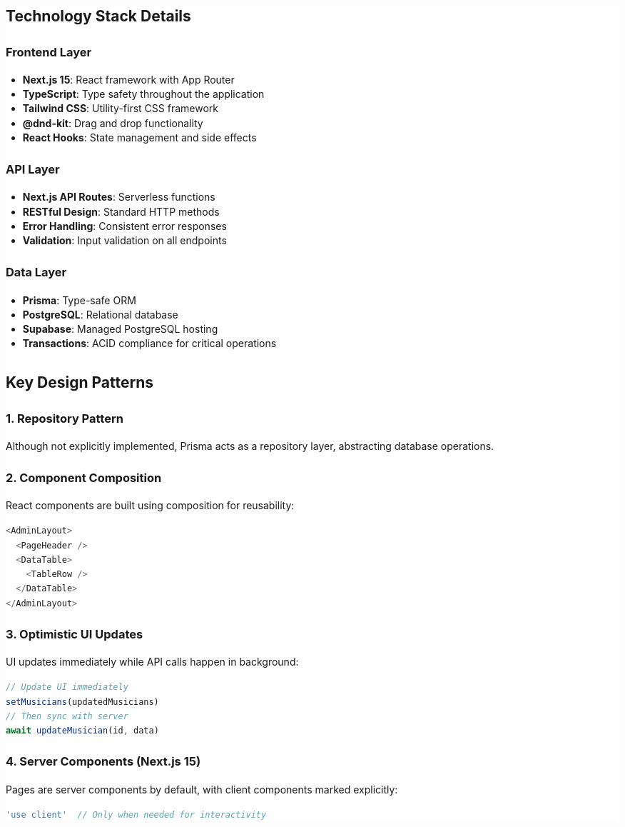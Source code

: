 ## Technology Stack Details

### Frontend Layer
- **Next.js 15**: React framework with App Router
- **TypeScript**: Type safety throughout the application
- **Tailwind CSS**: Utility-first CSS framework
- **@dnd-kit**: Drag and drop functionality
- **React Hooks**: State management and side effects

### API Layer
- **Next.js API Routes**: Serverless functions
- **RESTful Design**: Standard HTTP methods
- **Error Handling**: Consistent error responses
- **Validation**: Input validation on all endpoints

### Data Layer
- **Prisma**: Type-safe ORM
- **PostgreSQL**: Relational database
- **Supabase**: Managed PostgreSQL hosting
- **Transactions**: ACID compliance for critical operations

## Key Design Patterns

### 1. Repository Pattern
Although not explicitly implemented, Prisma acts as a repository layer, abstracting database operations.

### 2. Component Composition
React components are built using composition for reusability:
```typescript
<AdminLayout>
  <PageHeader />
  <DataTable>
    <TableRow />
  </DataTable>
</AdminLayout>
```

### 3. Optimistic UI Updates
UI updates immediately while API calls happen in background:
```typescript
// Update UI immediately
setMusicians(updatedMusicians)
// Then sync with server
await updateMusician(id, data)
```

### 4. Server Components (Next.js 15)
Pages are server components by default, with client components marked explicitly:
```typescript
'use client'  // Only when needed for interactivity
```
